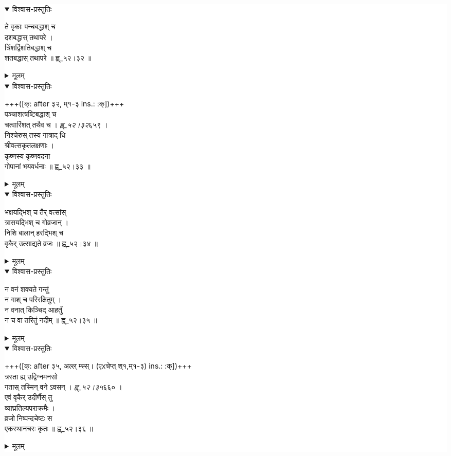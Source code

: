 <details open><summary>विश्वास-प्रस्तुतिः</summary>

ते वृकाः पन्चबद्धाश् च  
दशबद्धास् तथापरे ।  
त्रिंशद्विंशतिबद्धाश् च  
शतबद्धास् तथापरे ॥ ह्व्_५२।३२ ॥
</details>

<details><summary>मूलम्</summary></details>

<details open><summary>विश्वास-प्रस्तुतिः</summary>

+++([क्: after ३२, म्१-३ ins.: :क्])+++  
पञ्चाशत्षष्टिबद्धाश् च  
चत्वारिंशत् तथैव च । *ह्व्_५२।३२*६५९ ।  
निश्चेरुस् तस्य गात्राद् धि  
श्रीवत्सकृतलक्षणाः ।  
कृष्णस्य कृष्णवदना  
गोपानां भयवर्धनाः ॥ ह्व्_५२।३३ ॥
</details>

<details><summary>मूलम्</summary></details>

<details open><summary>विश्वास-प्रस्तुतिः</summary>

भक्षयद्भिश् च तैर् वत्सांस्  
त्रासयद्भिश् च गोव्रजान् ।  
निशि बालान् हरद्भिश् च  
वृकैर् उत्साद्यते व्रजः ॥ ह्व्_५२।३४ ॥
</details>

<details><summary>मूलम्</summary></details>

<details open><summary>विश्वास-प्रस्तुतिः</summary>

न वनं शक्यते गन्तुं  
न गाश् च परिरक्षितुम् ।  
न वनात् किञ्चिद् आहर्तुं  
न च वा तरितुं नदीम् ॥ ह्व्_५२।३५ ॥
</details>

<details><summary>मूलम्</summary></details>

<details open><summary>विश्वास-प्रस्तुतिः</summary>

+++([क्: after ३५, अल्ल् म्स्स्। (एxचेप्त् श्१,म्१-३) ins.: :क्])+++  
त्रस्ता ह्य् उद्विग्नमनसो  
गतास् तस्मिन् वने ऽवसन् । *ह्व्_५२।३५*६६० ।  
एवं वृकैर् उदीर्णैस् तु  
व्याघ्रतिल्यपराक्रमैः ।  
व्रजो निष्पन्दचेष्टः स  
एकस्थानचरः कृतः ॥ ह्व्_५२।३६ ॥
</details>

<details><summary>मूलम्</summary></details>
    
  
